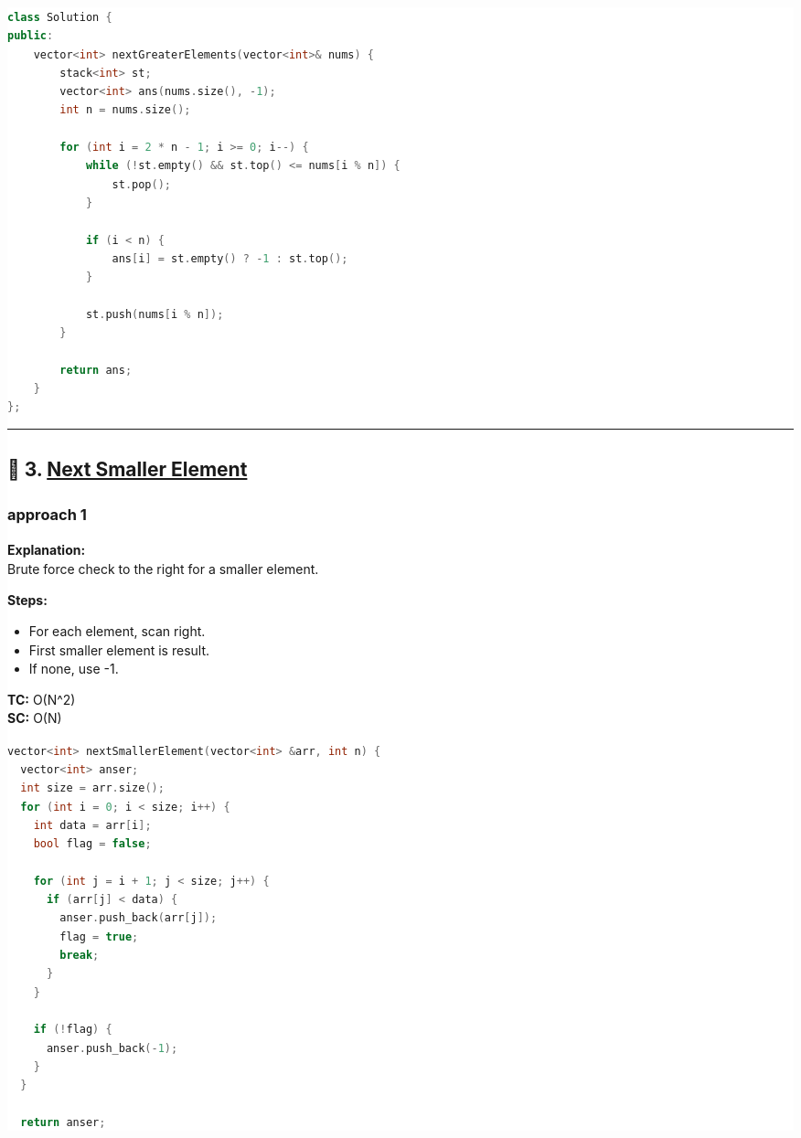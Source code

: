 ```cpp
class Solution {
public:
    vector<int> nextGreaterElements(vector<int>& nums) {
        stack<int> st;
        vector<int> ans(nums.size(), -1);
        int n = nums.size();

        for (int i = 2 * n - 1; i >= 0; i--) {
            while (!st.empty() && st.top() <= nums[i % n]) {
                st.pop();
            }

            if (i < n) {
                ans[i] = st.empty() ? -1 : st.top();
            }

            st.push(nums[i % n]);
        }

        return ans;
    }
};
```

---

## 📌 3. [Next Smaller Element](https://www.naukri.com/code360/problems/next-greater-element_1112581)

### approach 1

**Explanation:**  
Brute force check to the right for a smaller element.

**Steps:**

- For each element, scan right.
- First smaller element is result.
- If none, use -1.

**TC:** O(N^2)  
**SC:** O(N)

```cpp
vector<int> nextSmallerElement(vector<int> &arr, int n) {
  vector<int> anser;
  int size = arr.size();
  for (int i = 0; i < size; i++) {
    int data = arr[i];
    bool flag = false;

    for (int j = i + 1; j < size; j++) {
      if (arr[j] < data) {
        anser.push_back(arr[j]);
        flag = true;
        break;
      }
    }

    if (!flag) {
      anser.push_back(-1);
    }
  }

  return anser;
```